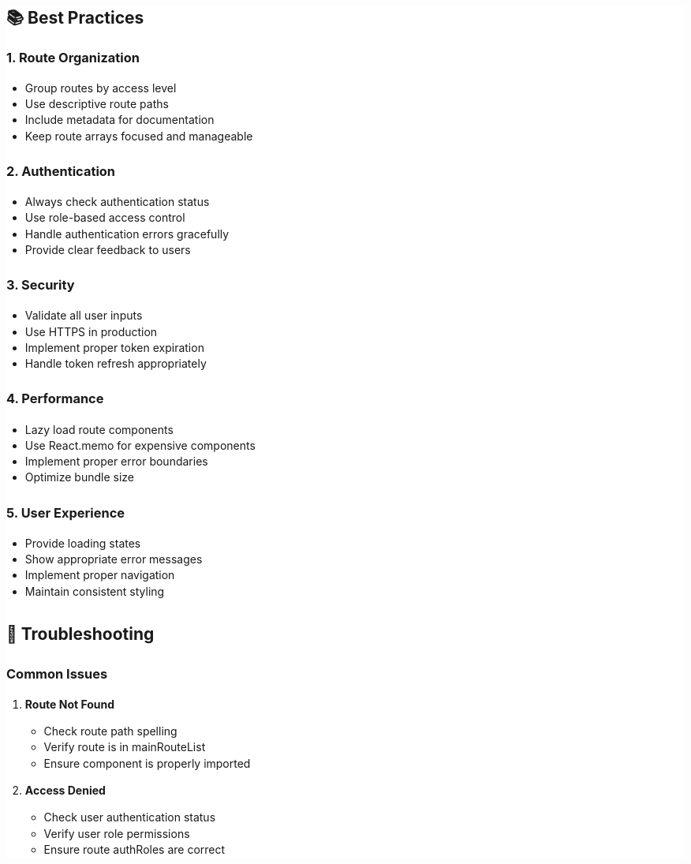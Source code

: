 ## 📚 Best Practices

### 1. Route Organization

- Group routes by access level
- Use descriptive route paths
- Include metadata for documentation
- Keep route arrays focused and manageable

### 2. Authentication

- Always check authentication status
- Use role-based access control
- Handle authentication errors gracefully
- Provide clear feedback to users

### 3. Security

- Validate all user inputs
- Use HTTPS in production
- Implement proper token expiration
- Handle token refresh appropriately

### 4. Performance

- Lazy load route components
- Use React.memo for expensive components
- Implement proper error boundaries
- Optimize bundle size

### 5. User Experience

- Provide loading states
- Show appropriate error messages
- Implement proper navigation
- Maintain consistent styling

## 🚨 Troubleshooting

### Common Issues

1. **Route Not Found**
   - Check route path spelling
   - Verify route is in mainRouteList
   - Ensure component is properly imported

2. **Access Denied**
   - Check user authentication status
   - Verify user role permissions
   - Ensure route authRoles are correct
